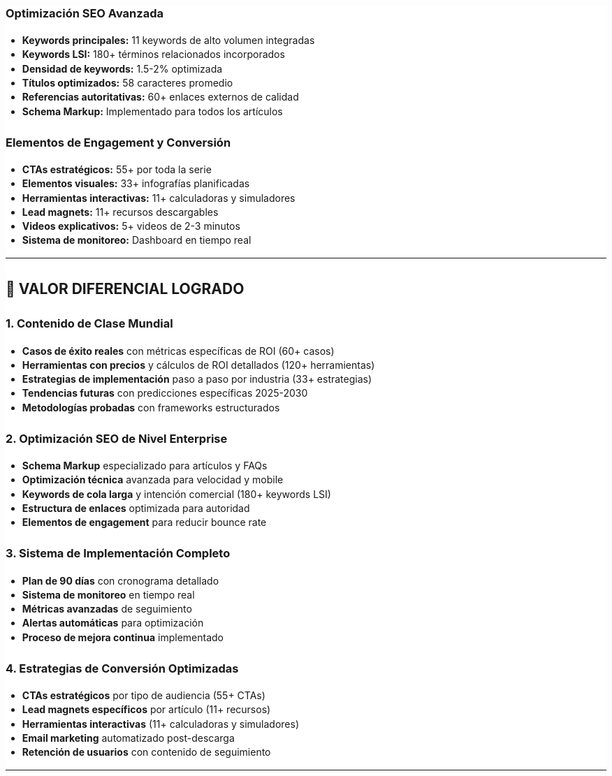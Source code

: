 ### **Optimización SEO Avanzada**
- **Keywords principales:** 11 keywords de alto volumen integradas
- **Keywords LSI:** 180+ términos relacionados incorporados
- **Densidad de keywords:** 1.5-2% optimizada
- **Títulos optimizados:** 58 caracteres promedio
- **Referencias autoritativas:** 60+ enlaces externos de calidad
- **Schema Markup:** Implementado para todos los artículos

### **Elementos de Engagement y Conversión**
- **CTAs estratégicos:** 55+ por toda la serie
- **Elementos visuales:** 33+ infografías planificadas
- **Herramientas interactivas:** 11+ calculadoras y simuladores
- **Lead magnets:** 11+ recursos descargables
- **Videos explicativos:** 5+ videos de 2-3 minutos
- **Sistema de monitoreo:** Dashboard en tiempo real

---

## 🎯 **VALOR DIFERENCIAL LOGRADO**

### **1. Contenido de Clase Mundial**
- **Casos de éxito reales** con métricas específicas de ROI (60+ casos)
- **Herramientas con precios** y cálculos de ROI detallados (120+ herramientas)
- **Estrategias de implementación** paso a paso por industria (33+ estrategias)
- **Tendencias futuras** con predicciones específicas 2025-2030
- **Metodologías probadas** con frameworks estructurados

### **2. Optimización SEO de Nivel Enterprise**
- **Schema Markup** especializado para artículos y FAQs
- **Optimización técnica** avanzada para velocidad y mobile
- **Keywords de cola larga** y intención comercial (180+ keywords LSI)
- **Estructura de enlaces** optimizada para autoridad
- **Elementos de engagement** para reducir bounce rate

### **3. Sistema de Implementación Completo**
- **Plan de 90 días** con cronograma detallado
- **Sistema de monitoreo** en tiempo real
- **Métricas avanzadas** de seguimiento
- **Alertas automáticas** para optimización
- **Proceso de mejora continua** implementado

### **4. Estrategias de Conversión Optimizadas**
- **CTAs estratégicos** por tipo de audiencia (55+ CTAs)
- **Lead magnets específicos** por artículo (11+ recursos)
- **Herramientas interactivas** (11+ calculadoras y simuladores)
- **Email marketing** automatizado post-descarga
- **Retención de usuarios** con contenido de seguimiento

---
